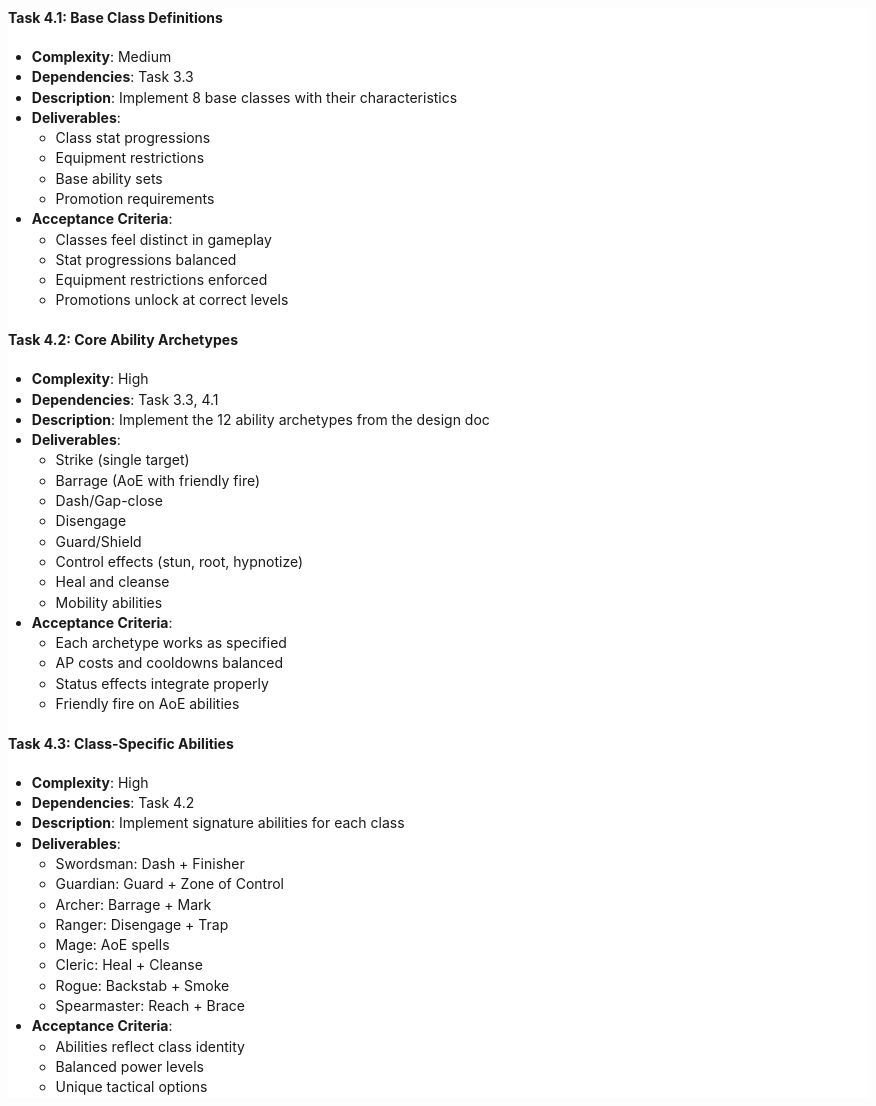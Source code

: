 #### Task 4.1: Base Class Definitions
- **Complexity**: Medium
- **Dependencies**: Task 3.3
- **Description**: Implement 8 base classes with their characteristics
- **Deliverables**:
  - Class stat progressions
  - Equipment restrictions
  - Base ability sets
  - Promotion requirements
- **Acceptance Criteria**:
  - Classes feel distinct in gameplay
  - Stat progressions balanced
  - Equipment restrictions enforced
  - Promotions unlock at correct levels

#### Task 4.2: Core Ability Archetypes
- **Complexity**: High
- **Dependencies**: Task 3.3, 4.1
- **Description**: Implement the 12 ability archetypes from the design doc
- **Deliverables**:
  - Strike (single target)
  - Barrage (AoE with friendly fire)
  - Dash/Gap-close
  - Disengage
  - Guard/Shield
  - Control effects (stun, root, hypnotize)
  - Heal and cleanse
  - Mobility abilities
- **Acceptance Criteria**:
  - Each archetype works as specified
  - AP costs and cooldowns balanced
  - Status effects integrate properly
  - Friendly fire on AoE abilities

#### Task 4.3: Class-Specific Abilities
- **Complexity**: High
- **Dependencies**: Task 4.2
- **Description**: Implement signature abilities for each class
- **Deliverables**:
  - Swordsman: Dash + Finisher
  - Guardian: Guard + Zone of Control
  - Archer: Barrage + Mark
  - Ranger: Disengage + Trap
  - Mage: AoE spells
  - Cleric: Heal + Cleanse
  - Rogue: Backstab + Smoke
  - Spearmaster: Reach + Brace
- **Acceptance Criteria**:
  - Abilities reflect class identity
  - Balanced power levels
  - Unique tactical options
